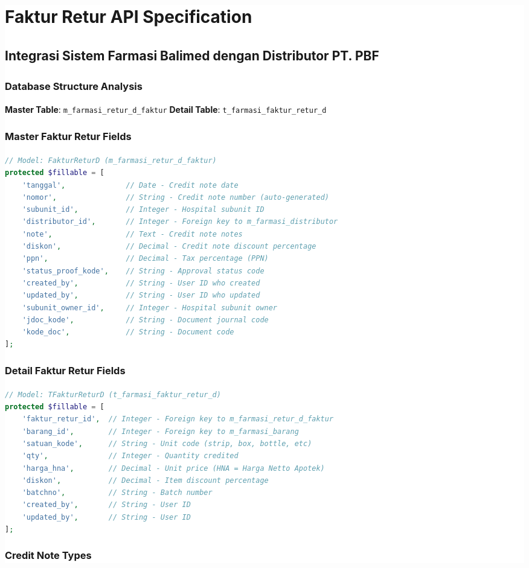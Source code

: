 # Faktur Retur API Specification

## Integrasi Sistem Farmasi Balimed dengan Distributor PT. PBF

### Database Structure Analysis

**Master Table**: `m_farmasi_retur_d_faktur`
**Detail Table**: `t_farmasi_faktur_retur_d`

### Master Faktur Retur Fields

```php
// Model: FakturReturD (m_farmasi_retur_d_faktur)
protected $fillable = [
    'tanggal',              // Date - Credit note date
    'nomor',                // String - Credit note number (auto-generated)
    'subunit_id',           // Integer - Hospital subunit ID
    'distributor_id',       // Integer - Foreign key to m_farmasi_distributor
    'note',                 // Text - Credit note notes
    'diskon',               // Decimal - Credit note discount percentage
    'ppn',                  // Decimal - Tax percentage (PPN)
    'status_proof_kode',    // String - Approval status code
    'created_by',           // String - User ID who created
    'updated_by',           // String - User ID who updated
    'subunit_owner_id',     // Integer - Hospital subunit owner
    'jdoc_kode',            // String - Document journal code
    'kode_doc',             // String - Document code
];
```

### Detail Faktur Retur Fields

```php
// Model: TFakturReturD (t_farmasi_faktur_retur_d)
protected $fillable = [
    'faktur_retur_id',  // Integer - Foreign key to m_farmasi_retur_d_faktur
    'barang_id',        // Integer - Foreign key to m_farmasi_barang
    'satuan_kode',      // String - Unit code (strip, box, bottle, etc)
    'qty',              // Integer - Quantity credited
    'harga_hna',        // Decimal - Unit price (HNA = Harga Netto Apotek)
    'diskon',           // Decimal - Item discount percentage
    'batchno',          // String - Batch number
    'created_by',       // String - User ID
    'updated_by',       // String - User ID
];
```

### Credit Note Types
